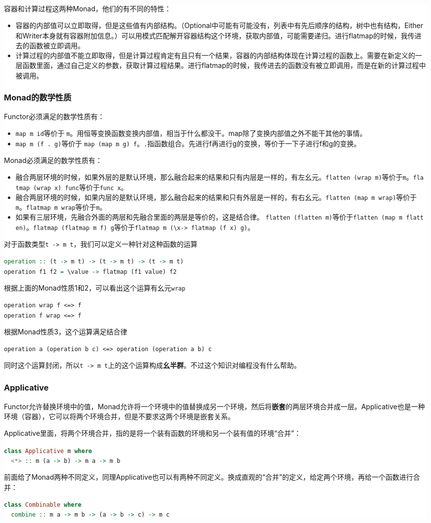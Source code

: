 容器和计算过程这两种Monad，他们的有不同的特性：

* 容器的内部值可以立即取得，但是这些值有内部结构。（Optional中可能有可能没有，列表中有先后顺序的结构，树中也有结构，Either和Writer本身就有容器附加信息。）可以用模式匹配解开容器结构这个环境，获取内部值，可能需要递归。进行flatmap的时候，我传进去的函数被立即调用。
* 计算过程的内部值不能立即取得，但是计算过程肯定有且只有一个结果，容器的内部结构体现在计算过程的函数上。需要在新定义的一层函数里面，通过自己定义的参数，获取计算过程结果。进行flatmap的时候，我传进去的函数没有被立即调用，而是在新的计算过程中被调用。

### Monad的数学性质

Functor必须满足的数学性质有：

* `map m id`等价于 `m`。用恒等变换函数变换内部值，相当于什么都没干。map除了变换内部值之外不能干其他的事情。
* `map m (f . g)`等价于 `map (map m g) f`。`.`指函数组合。先进行f再进行g的变换，等价于一下子进行f和g的变换。

Monad必须满足的数学性质有：

* 融合两层环境的时候，如果外层的是默认环境，那么融合起来的结果和只有内层是一样的，有左幺元。`flatten (wrap m)`等价于`m`。`flatmap (wrap x) func`等价于`func x`。
* 融合两层环境的时候，如果内层的是默认环境，那么融合起来的结果和只有外层是一样的，有右幺元。`flatten (map m wrap)`等价于`m`。`flatmap m wrap`等价于`m`。
* 如果有三层环境，先融合外面的两层和先融合里面的两层是等价的，这是结合律。 `flatten (flatten m)`等价于`flatten (map m flatten)`。`flatmap (flatmap m f) g`等价于`flatmap m (\x-> flatmap (f x) g)`。

对于函数类型`t -> m t`，我们可以定义一种针对这种函数的运算

```haskell
operation :: (t -> m t) -> (t -> m t) -> (t -> m t)
operation f1 f2 = \value -> flatmap (f1 value) f2
```

根据上面的Monad性质1和2，可以看出这个运算有幺元`wrap`

```
operation wrap f <=> f
operation f wrap <=> f
```

根据Monad性质3，这个运算满足结合律

```
operation a (operation b c) <=> operation (operation a b) c
```

同时这个运算封闭，所以`t -> m t`上的这个运算构成**幺半群**。不过这个知识对编程没有什么帮助。

### Applicative

Functor允许替换环境中的值，Monad允许将一个环境中的值替换成另一个环境，然后将**嵌套**的两层环境合并成一层。Applicative也是一种环境（容器），它可以将两个环境合并，但是不要求这两个环境是嵌套关系。

Applicative里面，将两个环境合并，指的是将一个装有函数的环境和另一个装有值的环境“合并”：

```haskell
class Applicative m where
  <*> :: m (a -> b) -> m a -> m b
```

前面给了Monad两种不同定义，同理Applicative也可以有两种不同定义。换成直观的“合并”的定义，给定两个环境，再给一个函数进行合并：

```haskell
class Combinable where
  combine :: m a -> m b -> (a -> b -> c) -> m c
```
